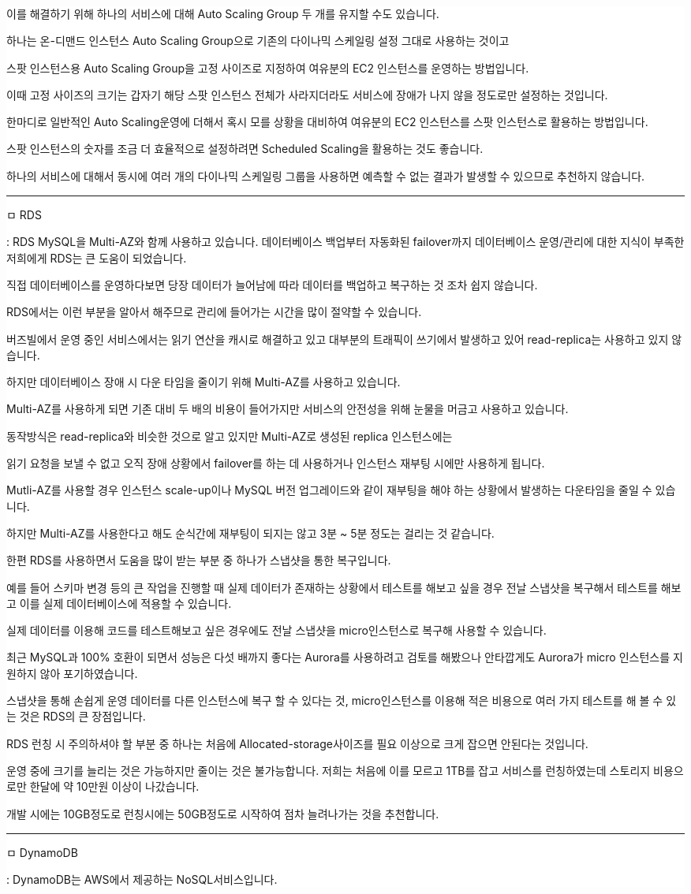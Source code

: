 이를 해결하기 위해 하나의 서비스에 대해 Auto Scaling Group 두 개를 유지할 수도 있습니다. 

하나는 온-디맨드 인스턴스 Auto Scaling Group으로 기존의 다이나믹 스케일링 설정 그대로 사용하는 것이고 

스팟 인스턴스용 Auto Scaling Group을 고정 사이즈로 지정하여 여유분의 EC2 인스턴스를 운영하는 방법입니다. 

이때 고정 사이즈의 크기는 갑자기 해당 스팟 인스턴스 전체가 사라지더라도 서비스에 장애가 나지 않을 정도로만 설정하는 것입니다. 

한마디로 일반적인 Auto Scaling운영에 더해서 혹시 모를 상황을 대비하여 여유분의 EC2 인스턴스를 스팟 인스턴스로 활용하는 방법입니다. 

스팟 인스턴스의 숫자를 조금 더 효율적으로 설정하려면 Scheduled Scaling을 활용하는 것도 좋습니다. 

하나의 서비스에 대해서 동시에 여러 개의 다이나믹 스케일링 그룹을 사용하면 예측할 수 없는 결과가 발생할 수 있으므로 추천하지 않습니다.

---

ㅁ RDS

: RDS MySQL을 Multi-AZ와 함께 사용하고 있습니다. 데이터베이스 백업부터 자동화된 failover까지 데이터베이스 운영/관리에 대한 지식이 부족한 저희에게 RDS는 큰 도움이 되었습니다.

직접 데이터베이스를 운영하다보면 당장 데이터가 늘어남에 따라 데이터를 백업하고 복구하는 것 조차 쉽지 않습니다. 

RDS에서는 이런 부분을 알아서 해주므로 관리에 들어가는 시간을 많이 절약할 수 있습니다. 

버즈빌에서 운영 중인 서비스에서는 읽기 연산을 캐시로 해결하고 있고 대부분의 트래픽이 쓰기에서 발생하고 있어 read-replica는 사용하고 있지 않습니다. 

하지만 데이터베이스 장애 시 다운 타임을 줄이기 위해 Multi-AZ를 사용하고 있습니다. 

Multi-AZ를 사용하게 되면 기존 대비 두 배의 비용이 들어가지만 서비스의 안전성을 위해 눈물을 머금고 사용하고 있습니다. 

동작방식은 read-replica와 비슷한 것으로 알고 있지만 Multi-AZ로 생성된 replica 인스턴스에는 

읽기 요청을 보낼 수 없고 오직 장애 상황에서 failover를 하는 데 사용하거나 인스턴스 재부팅 시에만 사용하게 됩니다. 

Mutli-AZ를 사용할 경우 인스턴스 scale-up이나 MySQL 버전 업그레이드와 같이 재부팅을 해야 하는 상황에서 발생하는 다운타임을 줄일 수 있습니다. 

하지만 Multi-AZ를 사용한다고 해도 순식간에 재부팅이 되지는 않고 3분 ~ 5분 정도는 걸리는 것 같습니다. 

한편 RDS를 사용하면서 도움을 많이 받는 부분 중 하나가 스냅샷을 통한 복구입니다. 

예를 들어 스키마 변경 등의 큰 작업을 진행할 때 실제 데이터가 존재하는 상황에서 테스트를 해보고 싶을 경우 전날 스냅샷을 복구해서 테스트를 해보고 이를 실제 데이터베이스에 적용할 수 있습니다. 

실제 데이터를 이용해 코드를 테스트해보고 싶은 경우에도 전날 스냅샷을 micro인스턴스로 복구해 사용할 수 있습니다. 

최근 MySQL과 100% 호환이 되면서 성능은 다섯 배까지 좋다는 Aurora를 사용하려고 검토를 해봤으나 안타깝게도 Aurora가 micro 인스턴스를 지원하지 않아 포기하였습니다. 

스냅샷을 통해 손쉽게 운영 데이터를 다른 인스턴스에 복구 할 수 있다는 것, micro인스턴스를 이용해 적은 비용으로 여러 가지 테스트를 해 볼 수 있는 것은 RDS의 큰 장점입니다. 

RDS 런칭 시 주의하셔야 할 부분 중 하나는 처음에 Allocated-storage사이즈를 필요 이상으로 크게 잡으면 안된다는 것입니다. 

운영 중에 크기를 늘리는 것은 가능하지만 줄이는 것은 불가능합니다. 저희는 처음에 이를 모르고 1TB를 잡고 서비스를 런칭하였는데 스토리지 비용으로만 한달에 약 10만원 이상이 나갔습니다. 

개발 시에는 10GB정도로 런칭시에는 50GB정도로 시작하여 점차 늘려나가는 것을 추천합니다.

---

ㅁ DynamoDB

: DynamoDB는 AWS에서 제공하는 NoSQL서비스입니다. 
